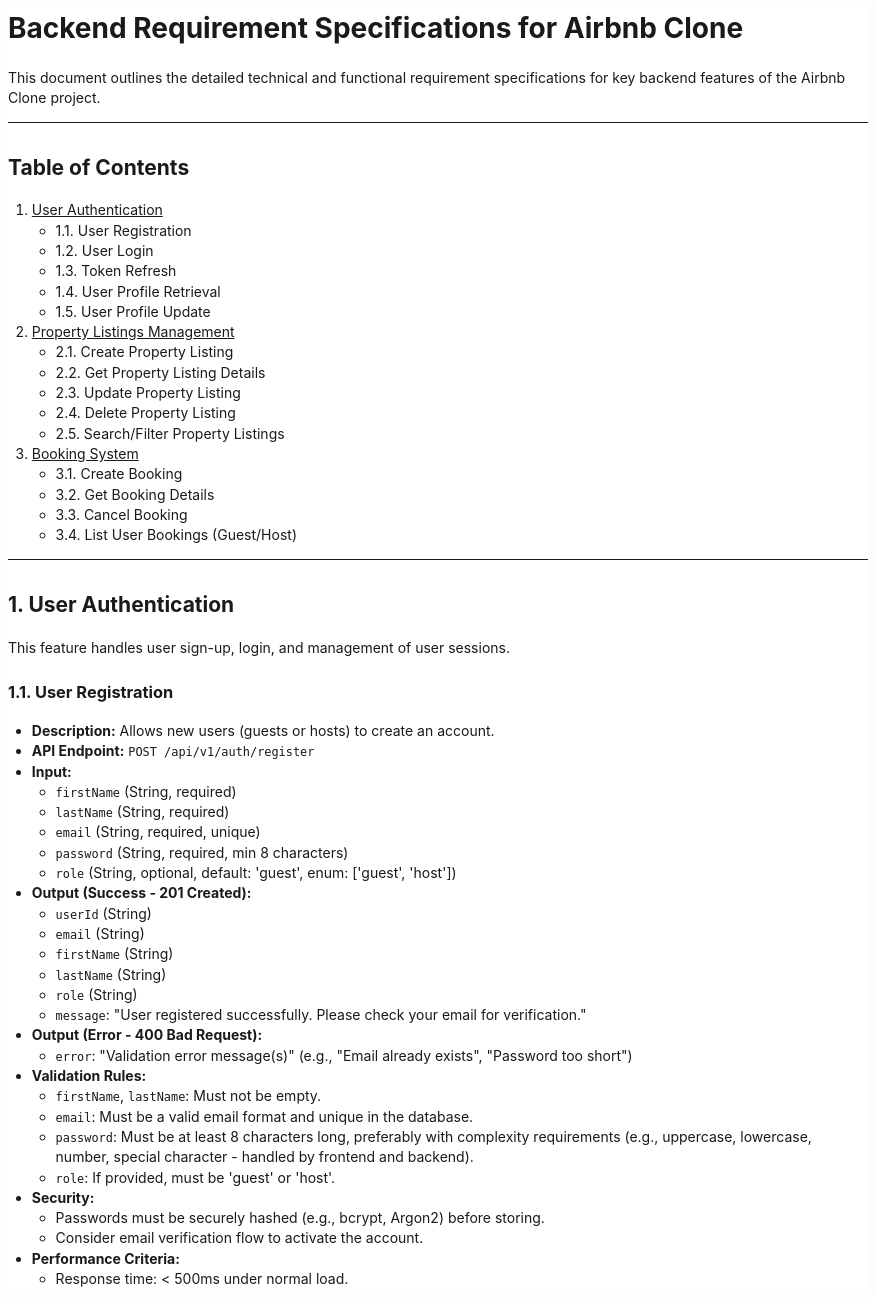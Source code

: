 # Backend Requirement Specifications for Airbnb Clone

This document outlines the detailed technical and functional requirement specifications for key backend features of the Airbnb Clone project.

---

## Table of Contents

1.  [User Authentication](#1-user-authentication)
    * 1.1. User Registration
    * 1.2. User Login
    * 1.3. Token Refresh 
    * 1.4. User Profile Retrieval
    * 1.5. User Profile Update
2.  [Property Listings Management](#2-property-listings-management)
    * 2.1. Create Property Listing
    * 2.2. Get Property Listing Details
    * 2.3. Update Property Listing
    * 2.4. Delete Property Listing
    * 2.5. Search/Filter Property Listings
3.  [Booking System](#3-booking-system)
    * 3.1. Create Booking
    * 3.2. Get Booking Details
    * 3.3. Cancel Booking
    * 3.4. List User Bookings (Guest/Host)

---

## 1. User Authentication

This feature handles user sign-up, login, and management of user sessions.

### 1.1. User Registration

* **Description:** Allows new users (guests or hosts) to create an account.
* **API Endpoint:** `POST /api/v1/auth/register`
* **Input:**
    * `firstName` (String, required)
    * `lastName` (String, required)
    * `email` (String, required, unique)
    * `password` (String, required, min 8 characters)
    * `role` (String, optional, default: 'guest', enum: ['guest', 'host'])
* **Output (Success - 201 Created):**
    * `userId` (String)
    * `email` (String)
    * `firstName` (String)
    * `lastName` (String)
    * `role` (String)
    * `message`: "User registered successfully. Please check your email for verification."
* **Output (Error - 400 Bad Request):**
    * `error`: "Validation error message(s)" (e.g., "Email already exists", "Password too short")
* **Validation Rules:**
    * `firstName`, `lastName`: Must not be empty.
    * `email`: Must be a valid email format and unique in the database.
    * `password`: Must be at least 8 characters long, preferably with complexity requirements (e.g., uppercase, lowercase, number, special character - handled by frontend and backend).
    * `role`: If provided, must be 'guest' or 'host'.
* **Security:**
    * Passwords must be securely hashed (e.g., bcrypt, Argon2) before storing.
    * Consider email verification flow to activate the account.
* **Performance Criteria:**
    * Response time: < 500ms under normal load.